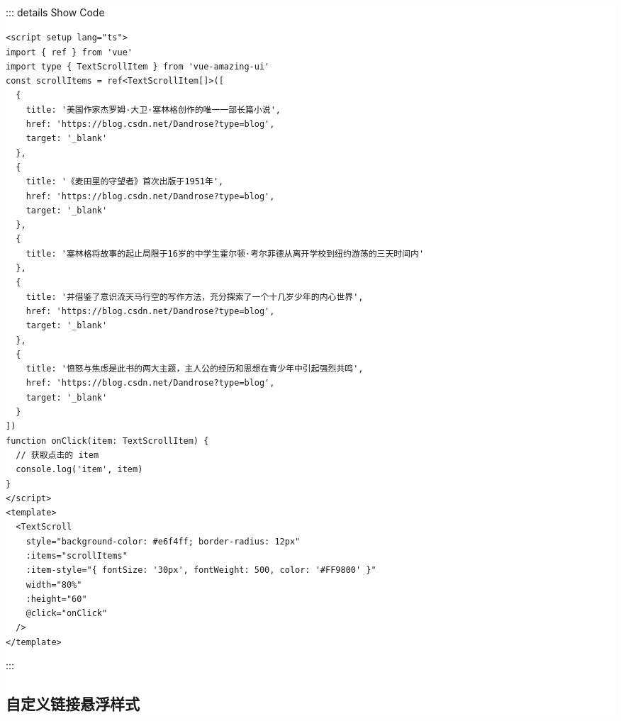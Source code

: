 ::: details Show Code

```vue
<script setup lang="ts">
import { ref } from 'vue'
import type { TextScrollItem } from 'vue-amazing-ui'
const scrollItems = ref<TextScrollItem[]>([
  {
    title: '美国作家杰罗姆·大卫·塞林格创作的唯一一部长篇小说',
    href: 'https://blog.csdn.net/Dandrose?type=blog',
    target: '_blank'
  },
  {
    title: '《麦田里的守望者》首次出版于1951年',
    href: 'https://blog.csdn.net/Dandrose?type=blog',
    target: '_blank'
  },
  {
    title: '塞林格将故事的起止局限于16岁的中学生霍尔顿·考尔菲德从离开学校到纽约游荡的三天时间内'
  },
  {
    title: '并借鉴了意识流天马行空的写作方法，充分探索了一个十几岁少年的内心世界',
    href: 'https://blog.csdn.net/Dandrose?type=blog',
    target: '_blank'
  },
  {
    title: '愤怒与焦虑是此书的两大主题，主人公的经历和思想在青少年中引起强烈共鸣',
    href: 'https://blog.csdn.net/Dandrose?type=blog',
    target: '_blank'
  }
])
function onClick(item: TextScrollItem) {
  // 获取点击的 item
  console.log('item', item)
}
</script>
<template>
  <TextScroll
    style="background-color: #e6f4ff; border-radius: 12px"
    :items="scrollItems"
    :item-style="{ fontSize: '30px', fontWeight: 500, color: '#FF9800' }"
    width="80%"
    :height="60"
    @click="onClick"
  />
</template>
```

:::

## 自定义链接悬浮样式

